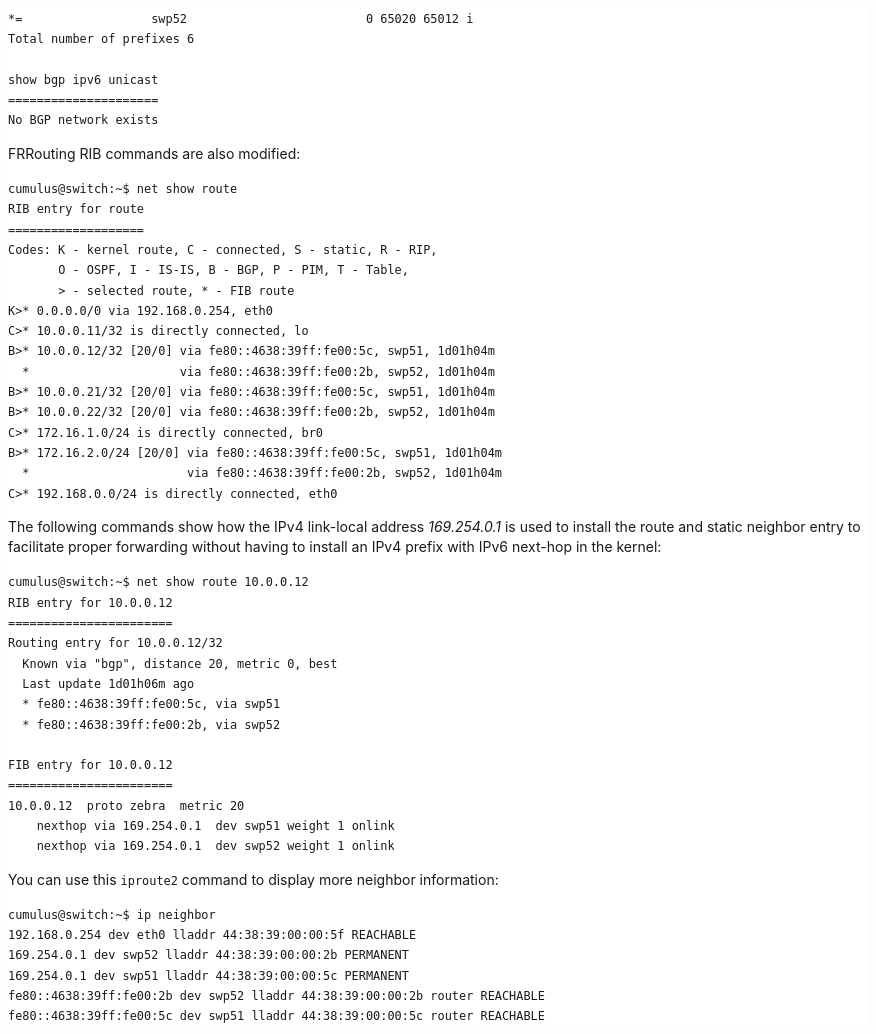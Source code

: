     *=                  swp52                         0 65020 65012 i
    Total number of prefixes 6
     
    show bgp ipv6 unicast
    =====================
    No BGP network exists

FRRouting RIB commands are also modified:

    cumulus@switch:~$ net show route
    RIB entry for route
    ===================
    Codes: K - kernel route, C - connected, S - static, R - RIP,
           O - OSPF, I - IS-IS, B - BGP, P - PIM, T - Table,
           > - selected route, * - FIB route
    K>* 0.0.0.0/0 via 192.168.0.254, eth0
    C>* 10.0.0.11/32 is directly connected, lo
    B>* 10.0.0.12/32 [20/0] via fe80::4638:39ff:fe00:5c, swp51, 1d01h04m
      *                     via fe80::4638:39ff:fe00:2b, swp52, 1d01h04m
    B>* 10.0.0.21/32 [20/0] via fe80::4638:39ff:fe00:5c, swp51, 1d01h04m
    B>* 10.0.0.22/32 [20/0] via fe80::4638:39ff:fe00:2b, swp52, 1d01h04m
    C>* 172.16.1.0/24 is directly connected, br0
    B>* 172.16.2.0/24 [20/0] via fe80::4638:39ff:fe00:5c, swp51, 1d01h04m
      *                      via fe80::4638:39ff:fe00:2b, swp52, 1d01h04m
    C>* 192.168.0.0/24 is directly connected, eth0

The following commands show how the IPv4 link-local address
*169.254.0.1* is used to install the route and static neighbor entry to
facilitate proper forwarding without having to install an IPv4 prefix
with IPv6 next-hop in the kernel:

    cumulus@switch:~$ net show route 10.0.0.12
    RIB entry for 10.0.0.12
    =======================
    Routing entry for 10.0.0.12/32
      Known via "bgp", distance 20, metric 0, best
      Last update 1d01h06m ago
      * fe80::4638:39ff:fe00:5c, via swp51
      * fe80::4638:39ff:fe00:2b, via swp52
     
    FIB entry for 10.0.0.12
    =======================
    10.0.0.12  proto zebra  metric 20 
        nexthop via 169.254.0.1  dev swp51 weight 1 onlink
        nexthop via 169.254.0.1  dev swp52 weight 1 onlink

You can use this `iproute2` command to display more neighbor
information:

    cumulus@switch:~$ ip neighbor
    192.168.0.254 dev eth0 lladdr 44:38:39:00:00:5f REACHABLE
    169.254.0.1 dev swp52 lladdr 44:38:39:00:00:2b PERMANENT
    169.254.0.1 dev swp51 lladdr 44:38:39:00:00:5c PERMANENT
    fe80::4638:39ff:fe00:2b dev swp52 lladdr 44:38:39:00:00:2b router REACHABLE
    fe80::4638:39ff:fe00:5c dev swp51 lladdr 44:38:39:00:00:5c router REACHABLE
